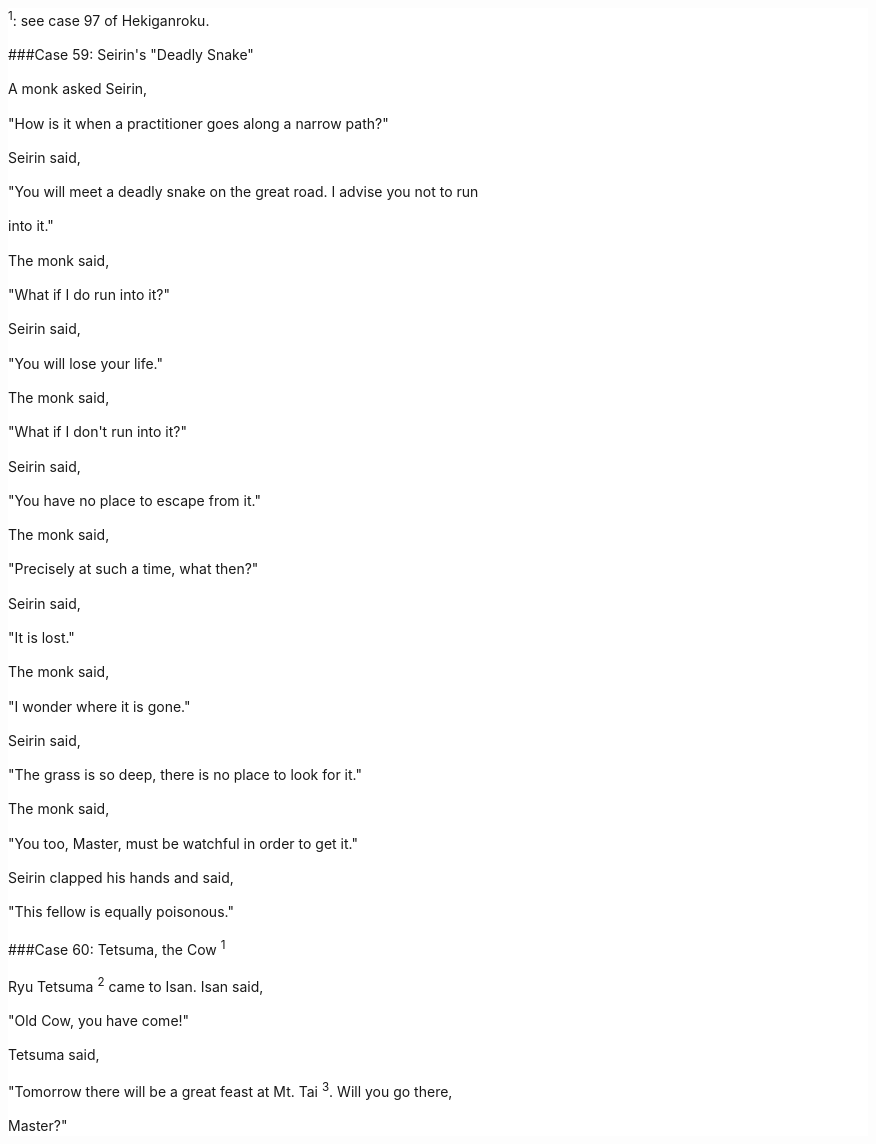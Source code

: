 <sup>1</sup>: see case 97 of Hekiganroku.

###<a name="59"></a>Case 59: Seirin's "Deadly Snake"

A monk asked Seirin,

  "How is it when a practitioner goes along a narrow path?"

Seirin said,

  "You will meet a deadly snake on the great road. I advise you not to run

   into it."

The monk said,

  "What if I do run into it?"

Seirin said,

  "You will lose your life."

The monk said,

  "What if I don't run into it?"

Seirin said,

  "You have no place to escape from it."

The monk said,

  "Precisely at such a time, what then?"

Seirin said,

  "It is lost."

The monk said,

  "I wonder where it is gone."

Seirin said,

  "The grass is so deep, there is no place to look for it."

The monk said,

  "You too, Master, must be watchful in order to get it."

Seirin clapped his hands and said,

  "This fellow is equally poisonous."

###<a name="60"></a>Case 60: Tetsuma, the Cow <sup>1</sup>

Ryu Tetsuma <sup>2</sup> came to Isan. Isan said,

  "Old Cow, you have come!"

Tetsuma said,

  "Tomorrow there will be a great feast at Mt. Tai <sup>3</sup>. Will you go there,

   Master?"
